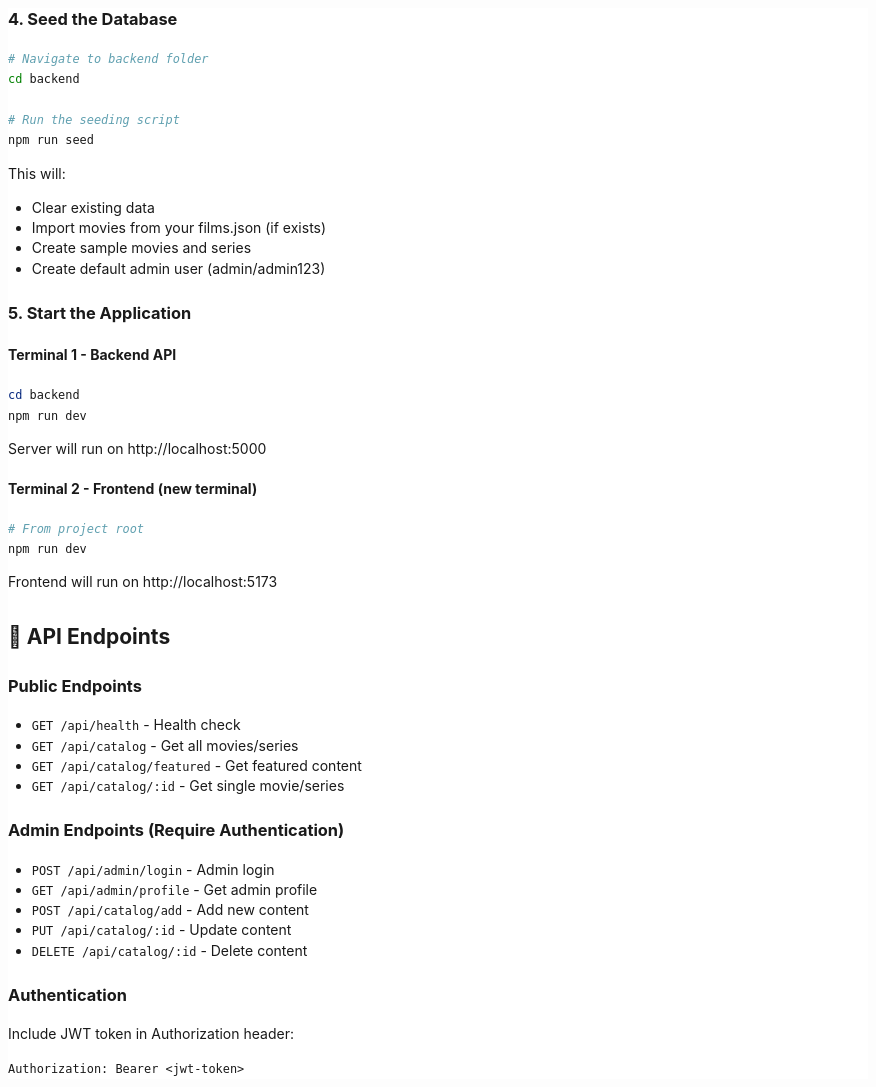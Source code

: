 ### 4. Seed the Database

```bash
# Navigate to backend folder
cd backend

# Run the seeding script
npm run seed
```

This will:
- Clear existing data
- Import movies from your films.json (if exists)
- Create sample movies and series
- Create default admin user (admin/admin123)

### 5. Start the Application

#### Terminal 1 - Backend API
```powershell
cd backend
npm run dev
```
Server will run on http://localhost:5000

#### Terminal 2 - Frontend (new terminal)
```powershell
# From project root
npm run dev
```
Frontend will run on http://localhost:5173

## 🔧 API Endpoints

### Public Endpoints
- `GET /api/health` - Health check
- `GET /api/catalog` - Get all movies/series
- `GET /api/catalog/featured` - Get featured content
- `GET /api/catalog/:id` - Get single movie/series

### Admin Endpoints (Require Authentication)
- `POST /api/admin/login` - Admin login
- `GET /api/admin/profile` - Get admin profile
- `POST /api/catalog/add` - Add new content
- `PUT /api/catalog/:id` - Update content
- `DELETE /api/catalog/:id` - Delete content

### Authentication
Include JWT token in Authorization header:
```
Authorization: Bearer <jwt-token>
```
